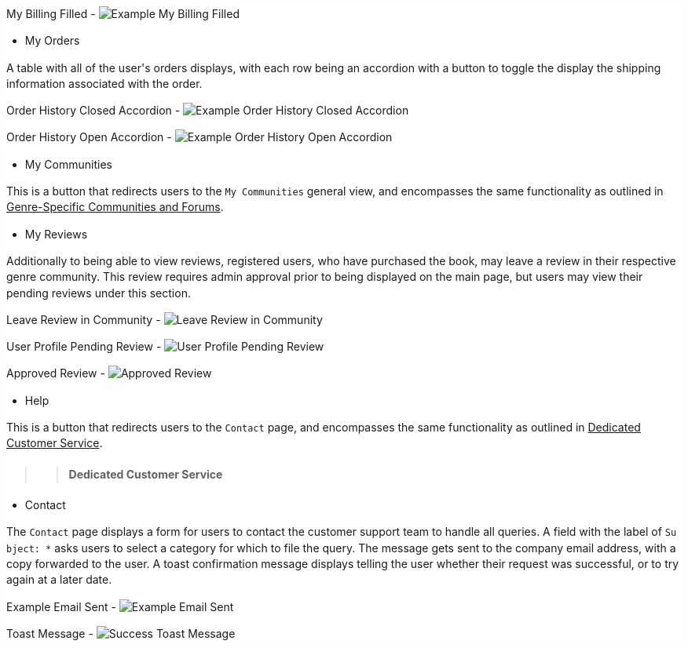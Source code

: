 My Billing Filled -
![Example My Billing Filled]()

- My Orders

A table with all of the user's orders displays, with each row being an accordion with a button to toggle the display the shipping information associated with the order.

Order History Closed Accordion -
![Example Order History Closed Accordion]()

Order History Open Accordion -
![Example Order History Open Accordion]()

- My Communities

This is a button that redirects users to the `My Communities` general view, and encompasses the same functionality as outlined in [Genre-Specific Communities and Forums](#genre-specific-communities-and-forums).

- My Reviews

Additionally to being able to view reviews, registered users, who have purchased the book, may leave a review in their respective genre community. This review requires admin approval prior to being displayed on the main page, but users may view their pending reviews under this section.

Leave Review in Community -
![Leave Review in Community]()

User Profile Pending Review - 
![User Profile Pending Review]()

Approved Review - 
![Approved Review]()

- Help

This is a button that redirects users to the `Contact` page, and encompasses the same functionality as outlined in [Dedicated Customer Service](#dedicated-customer-service).

>> #### Dedicated Customer Service
- Contact

The `Contact` page displays a form for users to contact the customer support team to handle all queries. A field with the label of `Subject: *` asks users to select a category for which to file the query. The message gets sent to the company email address, with a copy forwarded to the user. A toast confirmation message displays telling the user whether their request was successful, or to try again at a later date.

Example Email Sent -
![Example Email Sent]()

Toast Message -
![Success Toast Message]()